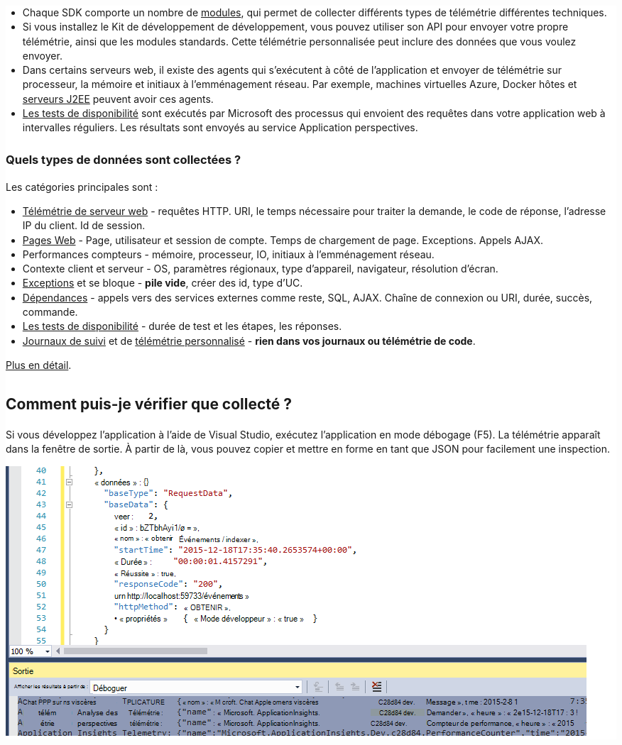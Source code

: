  * Chaque SDK comporte un nombre de [modules](app-insights-configuration-with-applicationinsights-config.md), qui permet de collecter différents types de télémétrie différentes techniques.
 * Si vous installez le Kit de développement de développement, vous pouvez utiliser son API pour envoyer votre propre télémétrie, ainsi que les modules standards. Cette télémétrie personnalisée peut inclure des données que vous voulez envoyer.
* Dans certains serveurs web, il existe des agents qui s’exécutent à côté de l’application et envoyer de télémétrie sur processeur, la mémoire et initiaux à l’emménagement réseau. Par exemple, machines virtuelles Azure, Docker hôtes et [serveurs J2EE](app-insights-java-agent.md) peuvent avoir ces agents.
* [Les tests de disponibilité](app-insights-monitor-web-app-availability.md) sont exécutés par Microsoft des processus qui envoient des requêtes dans votre application web à intervalles réguliers. Les résultats sont envoyés au service Application perspectives.

### <a name="what-kinds-of-data-are-collected"></a>Quels types de données sont collectées ?

Les catégories principales sont :

* [Télémétrie de serveur web](app-insights-asp-net.md) - requêtes HTTP.  URI, le temps nécessaire pour traiter la demande, le code de réponse, l’adresse IP du client. Id de session.
* [Pages Web](app-insights-javascript.md) - Page, utilisateur et session de compte. Temps de chargement de page. Exceptions. Appels AJAX.
* Performances compteurs - mémoire, processeur, IO, initiaux à l’emménagement réseau.
* Contexte client et serveur - OS, paramètres régionaux, type d’appareil, navigateur, résolution d’écran.
* [Exceptions](app-insights-asp-net-exceptions.md) et se bloque - **pile vide**, créer des id, type d’UC. 
* [Dépendances](app-insights-asp-net-dependencies.md) - appels vers des services externes comme reste, SQL, AJAX. Chaîne de connexion ou URI, durée, succès, commande.
* [Les tests de disponibilité](app-insights-monitor-web-app-availability.md) - durée de test et les étapes, les réponses.
* [Journaux de suivi](app-insights-search-diagnostic-logs.md) et de [télémétrie personnalisé](app-insights-api-custom-events-metrics.md) - **rien dans vos journaux ou télémétrie de code**.

[Plus en détail](#data-sent-by-application-insights).

## <a name="how-can-i-verify-whats-being-collected"></a>Comment puis-je vérifier que collecté ?

Si vous développez l’application à l’aide de Visual Studio, exécutez l’application en mode débogage (F5). La télémétrie apparaît dans la fenêtre de sortie. À partir de là, vous pouvez copier et mettre en forme en tant que JSON pour facilement une inspection. 

![](./media/app-insights-data-retention-privacy/06-vs.png)
